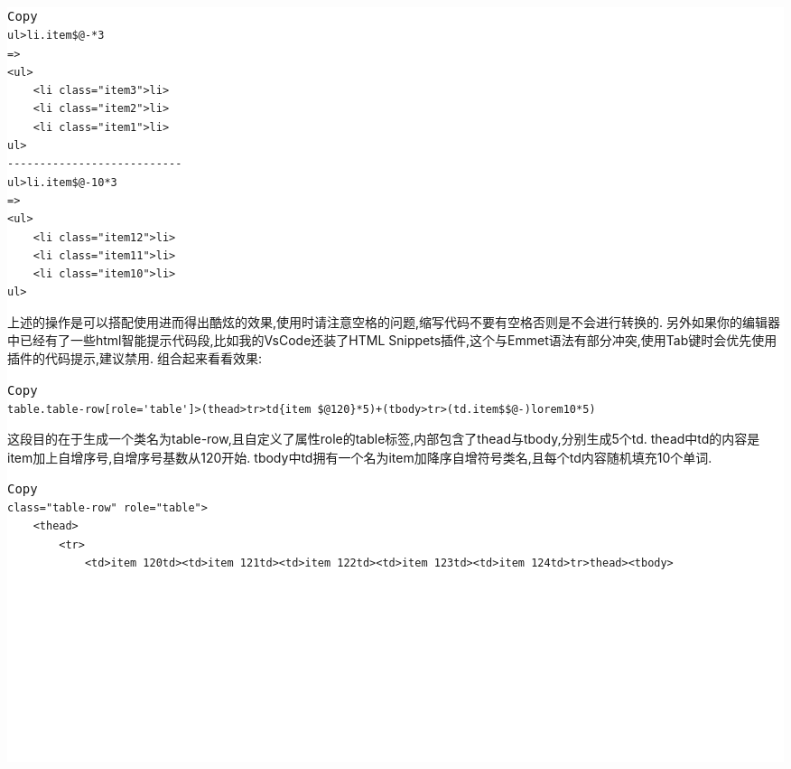 <pre><div class="esa-clipboard-button" data-clipboard-target="#copy_target_13" title="复制代码">Copy</div><code class="hljs javascript" id="copy_target_13">ul>li.item$@-*<span class="hljs-number">3</span>
=>
<span class="xml"><span class="hljs-tag"><<span class="hljs-name">ul</span>></span>
    <span class="hljs-tag"><<span class="hljs-name">li</span> <span class="hljs-attr">class</span>=<span class="hljs-string">"item3"</span>></span><span class="hljs-tag"></<span class="hljs-name">li</span>></span>
    <span class="hljs-tag"><<span class="hljs-name">li</span> <span class="hljs-attr">class</span>=<span class="hljs-string">"item2"</span>></span><span class="hljs-tag"></<span class="hljs-name">li</span>></span>
    <span class="hljs-tag"><<span class="hljs-name">li</span> <span class="hljs-attr">class</span>=<span class="hljs-string">"item1"</span>></span><span class="hljs-tag"></<span class="hljs-name">li</span>></span>
<span class="hljs-tag"></<span class="hljs-name">ul</span>></span></span>
---------------------------
ul>li.item$@-<span class="hljs-number">10</span>*<span class="hljs-number">3</span>
=>
<span class="xml"><span class="hljs-tag"><<span class="hljs-name">ul</span>></span>
    <span class="hljs-tag"><<span class="hljs-name">li</span> <span class="hljs-attr">class</span>=<span class="hljs-string">"item12"</span>></span><span class="hljs-tag"></<span class="hljs-name">li</span>></span>
    <span class="hljs-tag"><<span class="hljs-name">li</span> <span class="hljs-attr">class</span>=<span class="hljs-string">"item11"</span>></span><span class="hljs-tag"></<span class="hljs-name">li</span>></span>
    <span class="hljs-tag"><<span class="hljs-name">li</span> <span class="hljs-attr">class</span>=<span class="hljs-string">"item10"</span>></span><span class="hljs-tag"></<span class="hljs-name">li</span>></span>
<span class="hljs-tag"></<span class="hljs-name">ul</span>></span></span>
</code></pre>

上述的操作是可以搭配使用进而得出酷炫的效果,使用时请注意空格的问题,缩写代码不要有空格否则是不会进行转换的.
另外如果你的编辑器中已经有了一些html智能提示代码段,比如我的VsCode还装了HTML Snippets插件,这个与Emmet语法有部分冲突,使用Tab键时会优先使用插件的代码提示,建议禁用.
组合起来看看效果:

<pre><div class="esa-clipboard-button" data-clipboard-target="#copy_target_14" title="复制代码">Copy</div><code class="hljs apache" id="copy_target_14"><span class="hljs-attribute">table</span>.table-row[role='table']>(thead>tr>td{item $@<span class="hljs-number">120</span>}*<span class="hljs-number">5</span>)+(tbody>tr>(td.item$$@-)lorem<span class="hljs-number">10</span>*<span class="hljs-number">5</span>)
</code></pre>

这段目的在于生成一个类名为table-row,且自定义了属性role的table标签,内部包含了thead与tbody,分别生成5个td.
thead中td的内容是item加上自增序号,自增序号基数从120开始.
tbody中td拥有一个名为item加降序自增符号类名,且每个td内容随机填充10个单词.

<pre><div class="esa-clipboard-button" data-clipboard-target="#copy_target_15" title="复制代码">Copy</div><code class="hljs javascript" id="copy_target_15"><table <span class="hljs-class"><span class="hljs-keyword">class</span></span>=<span class="hljs-string">"table-row"</span> role=<span class="hljs-string">"table"</span>>
    <span class="xml"><span class="hljs-tag"><<span class="hljs-name">thead</span>></span>
        <span class="hljs-tag"><<span class="hljs-name">tr</span>></span>
            <span class="hljs-tag"><<span class="hljs-name">td</span>></span>item 120<span class="hljs-tag"></<span class="hljs-name">td</span>></span>
            <span class="hljs-tag"><<span class="hljs-name">td</span>></span>item 121<span class="hljs-tag"></<span class="hljs-name">td</span>></span>
            <span class="hljs-tag"><<span class="hljs-name">td</span>></span>item 122<span class="hljs-tag"></<span class="hljs-name">td</span>></span>
            <span class="hljs-tag"><<span class="hljs-name">td</span>></span>item 123<span class="hljs-tag"></<span class="hljs-name">td</span>></span>
            <span class="hljs-tag"><<span class="hljs-name">td</span>></span>item 124<span class="hljs-tag"></<span class="hljs-name">td</span>></span>
        <span class="hljs-tag"></<span class="hljs-name">tr</span>></span>
    <span class="hljs-tag"></<span class="hljs-name">thead</span>></span></span>
    <span class="xml"><span class="hljs-tag"><<span class="hljs-name">tbody</span>></span>